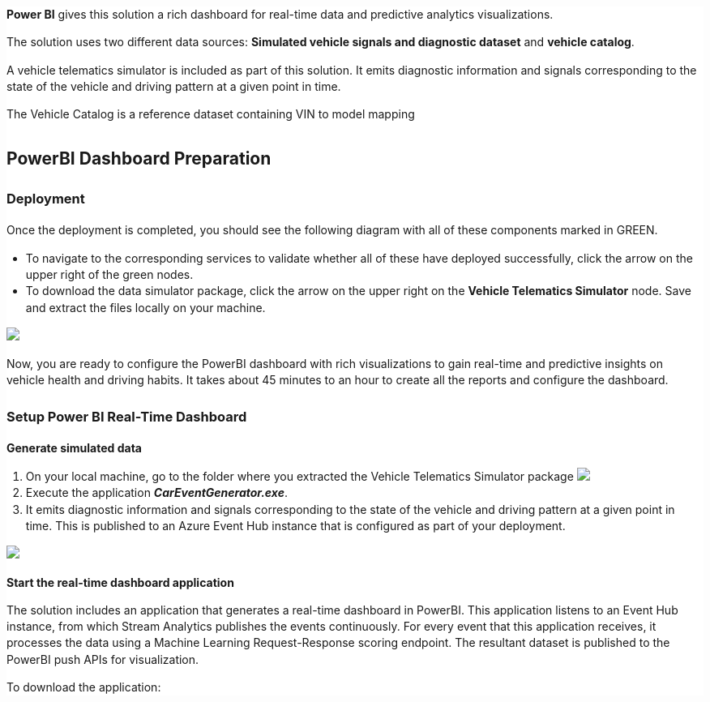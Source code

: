 **Power BI** gives this solution a rich dashboard for real-time data and predictive analytics visualizations. 

The solution uses two different data sources: **Simulated vehicle signals and diagnostic dataset** and **vehicle catalog**.

A vehicle telematics simulator is included as part of this solution. It emits diagnostic information and signals corresponding to the state of the vehicle and driving pattern at a given point in time. 

The Vehicle Catalog is a reference dataset containing VIN to model mapping


## PowerBI Dashboard Preparation

### Deployment

Once the deployment is completed, you should see the following diagram with all of these components marked in GREEN. 

- To navigate to the corresponding services to validate whether all of these have deployed successfully, click the arrow on the upper right of the green nodes.
- To download the data simulator package, click the arrow on the upper right on the **Vehicle Telematics Simulator** node. Save and extract the files locally on your machine. 

![](./media/cortana-analytics-playbook-vehicle-telemetry-powerbi-dashboard/1-deployed-components.png)

Now, you are ready to configure the PowerBI dashboard with rich visualizations to gain real-time and predictive insights on vehicle health and driving habits. It takes about 45 minutes to an hour to create all the reports and configure the dashboard. 


### Setup Power BI Real-Time Dashboard

**Generate simulated data**

1. On your local machine, go to the folder where you extracted the Vehicle Telematics Simulator package ![](./media/cortana-analytics-playbook-vehicle-telemetry-powerbi-dashboard/2-vehicle-telematics-simulator-folder.png)
2.	Execute the application ***CarEventGenerator.exe***.
3.	It emits diagnostic information and signals corresponding to the state of the vehicle and driving pattern at a given point in time. This is published to an Azure Event Hub instance that is configured as part of your deployment.

![](./media/cortana-analytics-playbook-vehicle-telemetry-powerbi-dashboard/3-vehicle-telematics-diagnostics.png)
	 
**Start the real-time dashboard application**

The solution includes an application that generates a real-time dashboard in PowerBI. This application listens to an Event Hub instance, from which Stream Analytics publishes the events continuously. For every event that this application receives, it processes the data using a Machine Learning Request-Response scoring endpoint. The resultant dataset is published to the PowerBI push APIs for visualization. 

To download the application:
